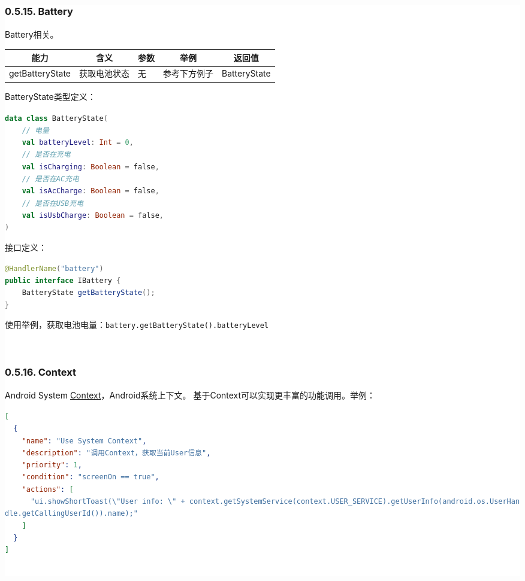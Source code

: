 ### 0.5.15. Battery

Battery相关。


| 能力           | 含义                   | 参数       | 举例 | 返回值        |
| -------------- | ---------------------- | ---------- | ---- | ------------- |
| getBatteryState | 获取电池状态      | 无 |参考下方例子   | BatteryState   |



BatteryState类型定义：

```kotlin
data class BatteryState(
    // 电量
    val batteryLevel: Int = 0,
    // 是否在充电
    val isCharging: Boolean = false,
    // 是否在AC充电
    val isAcCharge: Boolean = false,
    // 是否在USB充电
    val isUsbCharge: Boolean = false,
)
```


接口定义：

```java
@HandlerName("battery")
public interface IBattery {
    BatteryState getBatteryState();
}
```

使用举例，获取电池电量：`battery.getBatteryState().batteryLevel `

&nbsp;


### 0.5.16. Context

Android System [Context](https://developer.android.com/reference/android/content/Context)，Android系统上下文。
基于Context可以实现更丰富的功能调用。举例：

```json
[
  {
    "name": "Use System Context",
    "description": "调用Context，获取当前User信息",
    "priority": 1,
    "condition": "screenOn == true",
    "actions": [
      "ui.showShortToast(\"User info: \" + context.getSystemService(context.USER_SERVICE).getUserInfo(android.os.UserHandle.getCallingUserId()).name);"
    ]
  }
]
```
&nbsp;
